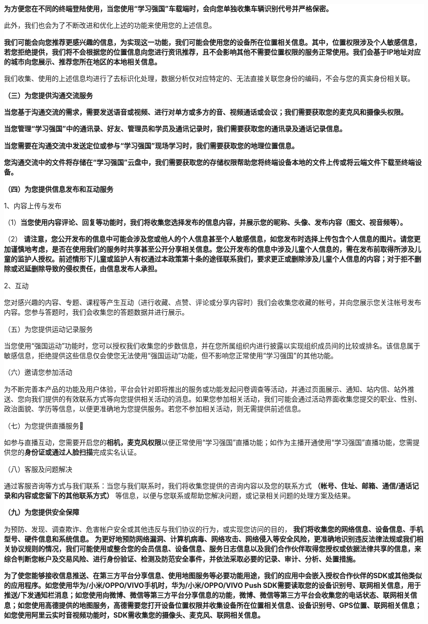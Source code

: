 **为方便您在不同的终端登陆使用，当您使用“学习强国”车载端时，会向您单独收集车辆识别代号并严格保密。**

此外，我们也会为了不断改进和优化上述的功能来使用您的上述信息。

**我们可能会向您推荐更感兴趣的信息，为实现这一功能，我们可能会使用您的设备所在位置相关信息。其中，位置权限涉及个人敏感信息，若您拒绝提供，我们将不会根据您的位置信息向您进行资讯推荐，且不会影响其他不需要位置权限的服务正常使用。我们会基于IP地址对应的城市向您展示、推荐您所在地区的本地相关信息。**

我们收集、使用的上述信息均进行了去标识化处理，数据分析仅对应特定的、无法直接关联您身份的编码，不会与您的真实身份相关联。

**（三）为您提供沟通交流服务**

**当您基于沟通交流的需求，需要发送语音或视频、进行对单方或多方的音、视频通话或会议；我们需要获取您的麦克风和摄像头权限。**

**当您管理“学习强国”中的通讯录、好友、管理员和学员及通讯记录时，我们需要获取您的通讯录及通话记录信息。**

**当您需要在沟通交流中发送定位或参与“学习强国”现场学习时，我们需要获取您的地理位置信息。**

**您沟通交流中的文件将存储在“学习强国”云盘中，我们需要获取您的存储权限帮助您将终端设备本地的文件上传或将云端文件下载至终端设备。**

**（四）为您提供信息发布和互动服务**

1、内容上传与发布

（1）**当您使用内容评论、回复等功能时，我们将收集您选择发布的信息内容，并展示您的昵称、头像、发布内容（图文、视音频等）。**

（2） **请注意，您公开发布的信息中可能会涉及您或他人的个人信息甚至个人敏感信息，如您发布时选择上传包含个人信息的图片。请您更加谨慎地考虑，是否在使用我们的服务时共享甚至公开分享相关信息。您公开发布的信息中涉及儿童个人信息的，需在发布前取得所涉及儿童的监护人授权。前述情形下儿童或监护人有权通过本政策第十条的途径联系我们，要求更正或删除涉及儿童个人信息的内容；对于拒不删除或迟延删除导致的侵权责任，由信息发布人承担。**

2、互动

您对感兴趣的内容、专题、课程等产生互动（进行收藏、点赞、评论或分享内容时）我们会收集您收藏的帐号，并向您展示您关注帐号发布内容。您参与答题时，我们会收集您的答题数据并进行展示。

（五）为您提供运动记录服务

当您使用“强国运动”功能时，您可以授权我们收集您的步数信息，并在您所属组织内进行披露以实现组织成员间的比较或排名。该信息属于敏感信息，拒绝提供这些信息仅会使您无法使用“强国运动”功能，但不影响您正常使用“学习强国”的其他功能。

（六）邀请您参加活动

为不断完善本产品的功能及用户体验，平台会针对即将推出的服务或功能发起问卷调查等活动，并通过页面展示、通知、站内信、站外推送、您向我们提供的有效联系方式等向您提供相关活动的消息。如果您参加相关活动，我们可能会通过活动界面收集您提交的职业、性别、政治面貌、学历等信息，以便更准确地为您提供服务。若您不参加相关活动，则无需提供前述信息。

（七）为您提供直播服务

如参与直播互动，您需要开启您的**相机，麦克风权限**以便正常使用“学习强国”直播功能；如作为主播开通使用“学习强国”直播功能，您需提供您的**身份证或通过人脸扫描**完成实名认证。

（八）客服及问题解决

通过客服咨询等方式与我们联系：当您与我们联系时，我们将收集您提供的咨询内容以及您的联系方式 **（帐号、住址、邮箱、通信/通话记录和内容或您留下的其他联系方式）** 等信息，以便与您联系或帮助您解决问题，或记录相关问题的处理方案及结果。

**（九）为您提供安全保障**

为预防、发现、调查欺诈、危害帐户安全或其他违反与我们协议的行为，或实现您访问的目的， **我们将收集您的网络信息、设备信息、手机型号、硬件信息和系统信息。** **为更好地预防网络漏洞、计算机病毒、网络攻击、网络侵入等安全风险，更准确地识别违反法律法规或我们相关协议规则的情况，我们可能使用或整合您的会员信息、设备信息、服务日志信息以及我们合作伙伴取得您授权或依据法律共享的信息，来综合判断您帐户及交易风险、进行身份验证、检测及防范安全事件，并依法采取必要的记录、审计、分析、处置措施。**

**为了使您能够接收信息推送、在第三方平台分享信息、使用地图服务等必要功能用途，我们的应用中会嵌入授权合作伙伴的SDK或其他类似的应用程序。如您使用华为/小米/OPPO/VIVO手机时，华为/小米/OPPO/VIVO Push SDK需要读取您的设备识别号、联网相关信息，用于推送/下发通知栏消息；如您使用向微博、微信等第三方平台分享信息的功能，微博、微信等第三方平台会收集您的电话状态、联网相关信息；如您使用高德提供的地图服务，高德需要您打开设备位置权限并收集设备所在位置相关信息、设备识别号、GPS位置、联网相关信息；如您使用阿里云实时音视频功能时，SDK需收集您的摄像头、麦克风、联网相关信息。**
